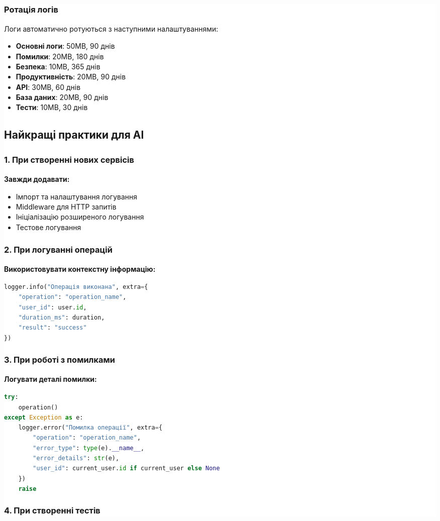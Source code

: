 ### Ротація логів

Логи автоматично ротуються з наступними налаштуваннями:

- **Основні логи**: 50MB, 90 днів
- **Помилки**: 20MB, 180 днів
- **Безпека**: 10MB, 365 днів
- **Продуктивність**: 20MB, 90 днів
- **API**: 30MB, 60 днів
- **База даних**: 20MB, 90 днів
- **Тести**: 10MB, 30 днів

## Найкращі практики для AI

### 1. При створенні нових сервісів

**Завжди додавати:**
- Імпорт та налаштування логування
- Middleware для HTTP запитів
- Ініціалізацію розширеного логування
- Тестове логування

### 2. При логуванні операцій

**Використовувати контекстну інформацію:**
```python
logger.info("Операція виконана", extra={
    "operation": "operation_name",
    "user_id": user.id,
    "duration_ms": duration,
    "result": "success"
})
```

### 3. При роботі з помилками

**Логувати деталі помилки:**
```python
try:
    operation()
except Exception as e:
    logger.error("Помилка операції", extra={
        "operation": "operation_name",
        "error_type": type(e).__name__,
        "error_details": str(e),
        "user_id": current_user.id if current_user else None
    })
    raise
```

### 4. При створенні тестів
